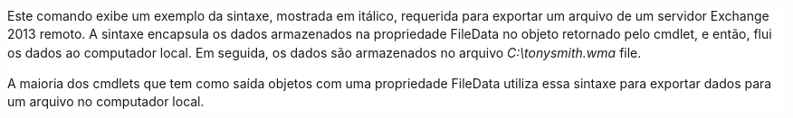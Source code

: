 <td><p>Este comando exibe um exemplo da sintaxe, mostrada em itálico, requerida para exportar um arquivo de um servidor Exchange 2013 remoto. A sintaxe encapsula os dados armazenados na propriedade FileData no objeto retornado pelo cmdlet, e então, flui os dados ao computador local. Em seguida, os dados são armazenados no arquivo <em>C:\tonysmith.wma</em> file.</p>
<p>A maioria dos cmdlets que tem como saída objetos com uma propriedade FileData utiliza essa sintaxe para exportar dados para um arquivo no computador local.</p></td>
</tr>
</tbody>
</table>

